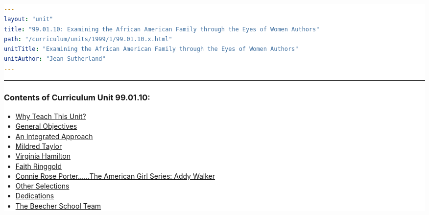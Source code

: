 ```yaml
---
layout: "unit"
title: "99.01.10: Examining the African American Family through the Eyes of Women Authors"
path: "/curriculum/units/1999/1/99.01.10.x.html"
unitTitle: "Examining the African American Family through the Eyes of Women Authors"
unitAuthor: "Jean Sutherland"
---
```

<body>
<hr/>
 <h3>
  Contents of Curriculum Unit 99.01.10:
 </h3>
 <ul>
  <a href="#a">
   <li>
    Why Teach This Unit?
   </li>
  </a>
  <a href="#b">
   <li>
    General Objectives
   </li>
  </a>
  <a href="#c">
   <li>
    An Integrated Approach
   </li>
  </a>
  <a href="#d">
   <li>
    Mildred Taylor
   </li>
  </a>
  <a href="#e">
   <li>
    Virginia Hamilton
   </li>
  </a>
  <a href="#f">
   <li>
    Faith Ringgold
   </li>
  </a>
  <a href="#g">
   <li>
    Connie Rose Porter......The American Girl Series:  Addy Walker
   </li>
  </a>
  <a href="#h">
   <li>
    Other Selections
   </li>
  </a>
  <a href="#i">
   <li>
    Dedications
   </li>
  </a>
  <a href="#j">
   <li>
    The Beecher School Team